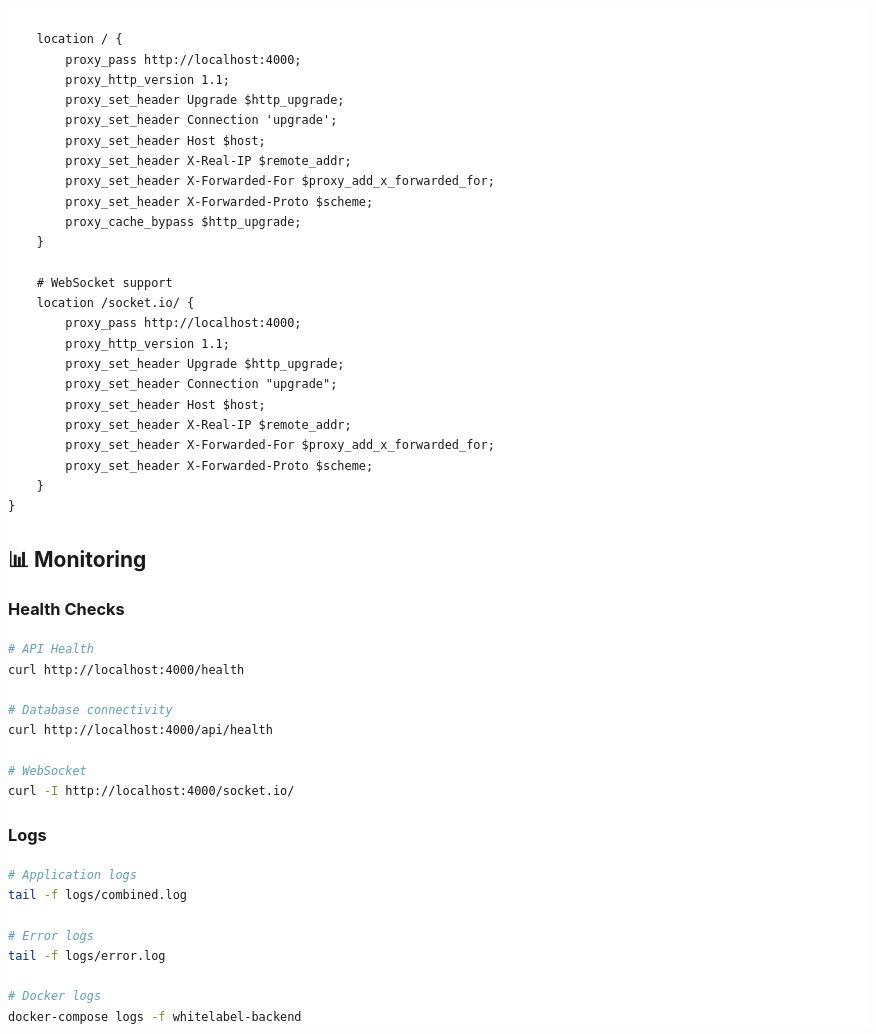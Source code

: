 ```nginx

    location / {
        proxy_pass http://localhost:4000;
        proxy_http_version 1.1;
        proxy_set_header Upgrade $http_upgrade;
        proxy_set_header Connection 'upgrade';
        proxy_set_header Host $host;
        proxy_set_header X-Real-IP $remote_addr;
        proxy_set_header X-Forwarded-For $proxy_add_x_forwarded_for;
        proxy_set_header X-Forwarded-Proto $scheme;
        proxy_cache_bypass $http_upgrade;
    }

    # WebSocket support
    location /socket.io/ {
        proxy_pass http://localhost:4000;
        proxy_http_version 1.1;
        proxy_set_header Upgrade $http_upgrade;
        proxy_set_header Connection "upgrade";
        proxy_set_header Host $host;
        proxy_set_header X-Real-IP $remote_addr;
        proxy_set_header X-Forwarded-For $proxy_add_x_forwarded_for;
        proxy_set_header X-Forwarded-Proto $scheme;
    }
}
```

## 📊 Monitoring

### Health Checks

```bash
# API Health
curl http://localhost:4000/health

# Database connectivity
curl http://localhost:4000/api/health

# WebSocket
curl -I http://localhost:4000/socket.io/
```

### Logs

```bash
# Application logs
tail -f logs/combined.log

# Error logs
tail -f logs/error.log

# Docker logs
docker-compose logs -f whitelabel-backend
```
